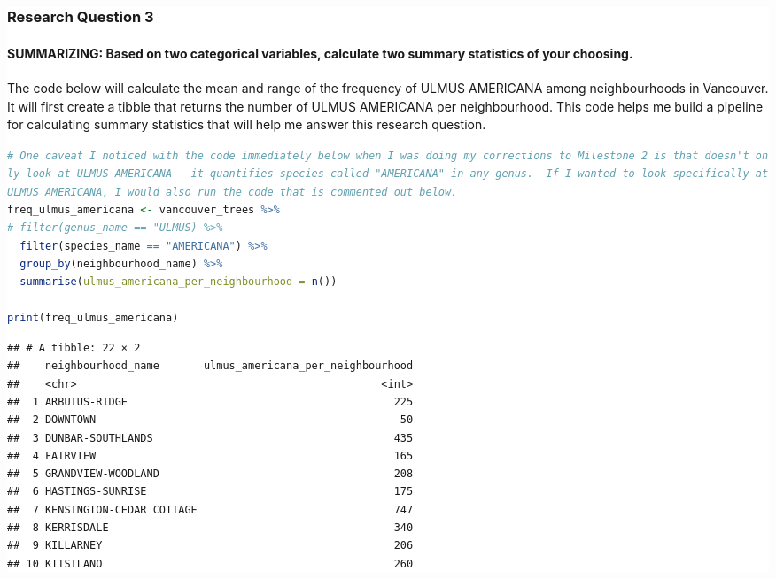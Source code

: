 ### Research Question 3

#### SUMMARIZING: Based on two categorical variables, calculate two summary statistics of your choosing.

The code below will calculate the mean and range of the frequency of
ULMUS AMERICANA among neighbourhoods in Vancouver. It will first create
a tibble that returns the number of ULMUS AMERICANA per neighbourhood.
This code helps me build a pipeline for calculating summary statistics
that will help me answer this research question.

``` r
# One caveat I noticed with the code immediately below when I was doing my corrections to Milestone 2 is that doesn't only look at ULMUS AMERICANA - it quantifies species called "AMERICANA" in any genus.  If I wanted to look specifically at ULMUS AMERICANA, I would also run the code that is commented out below.
freq_ulmus_americana <- vancouver_trees %>% 
# filter(genus_name == "ULMUS) %>%   
  filter(species_name == "AMERICANA") %>% 
  group_by(neighbourhood_name) %>% 
  summarise(ulmus_americana_per_neighbourhood = n())

print(freq_ulmus_americana)
```

    ## # A tibble: 22 × 2
    ##    neighbourhood_name       ulmus_americana_per_neighbourhood
    ##    <chr>                                                <int>
    ##  1 ARBUTUS-RIDGE                                          225
    ##  2 DOWNTOWN                                                50
    ##  3 DUNBAR-SOUTHLANDS                                      435
    ##  4 FAIRVIEW                                               165
    ##  5 GRANDVIEW-WOODLAND                                     208
    ##  6 HASTINGS-SUNRISE                                       175
    ##  7 KENSINGTON-CEDAR COTTAGE                               747
    ##  8 KERRISDALE                                             340
    ##  9 KILLARNEY                                              206
    ## 10 KITSILANO                                              260